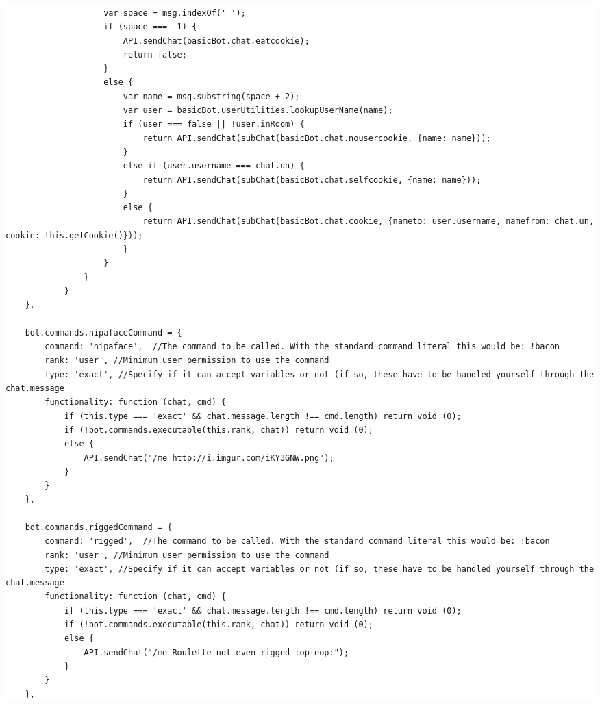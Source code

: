                         var space = msg.indexOf(' ');
                        if (space === -1) {
                            API.sendChat(basicBot.chat.eatcookie);
                            return false;
                        }
                        else {
                            var name = msg.substring(space + 2);
                            var user = basicBot.userUtilities.lookupUserName(name);
                            if (user === false || !user.inRoom) {
                                return API.sendChat(subChat(basicBot.chat.nousercookie, {name: name}));
                            }
                            else if (user.username === chat.un) {
                                return API.sendChat(subChat(basicBot.chat.selfcookie, {name: name}));
                            }
                            else {
                                return API.sendChat(subChat(basicBot.chat.cookie, {nameto: user.username, namefrom: chat.un, cookie: this.getCookie()}));
                            }
                        }
                    }
                }
        },
        
        bot.commands.nipafaceCommand = {
            command: 'nipaface',  //The command to be called. With the standard command literal this would be: !bacon
            rank: 'user', //Minimum user permission to use the command
            type: 'exact', //Specify if it can accept variables or not (if so, these have to be handled yourself through the chat.message
            functionality: function (chat, cmd) {
                if (this.type === 'exact' && chat.message.length !== cmd.length) return void (0);
                if (!bot.commands.executable(this.rank, chat)) return void (0);
                else {
                    API.sendChat("/me http://i.imgur.com/iKY3GNW.png");
                }
            }
        },
        
        bot.commands.riggedCommand = {
            command: 'rigged',  //The command to be called. With the standard command literal this would be: !bacon
            rank: 'user', //Minimum user permission to use the command
            type: 'exact', //Specify if it can accept variables or not (if so, these have to be handled yourself through the chat.message
            functionality: function (chat, cmd) {
                if (this.type === 'exact' && chat.message.length !== cmd.length) return void (0);
                if (!bot.commands.executable(this.rank, chat)) return void (0);
                else {
                    API.sendChat("/me Roulette not even rigged :opieop:");
                }
            }
        },
        